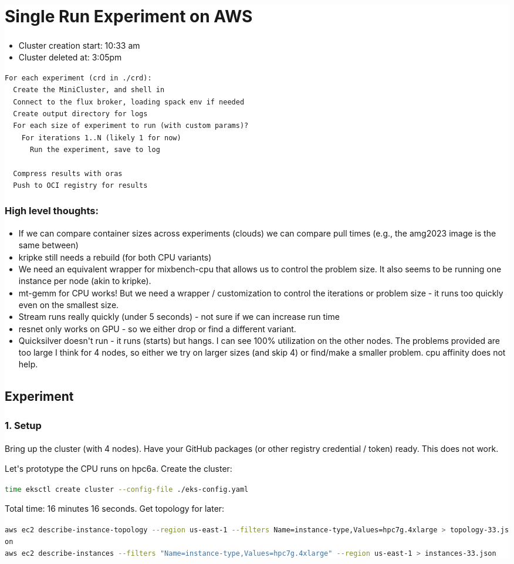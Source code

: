 # Single Run Experiment on AWS

- Cluster creation start: 10:33 am
- Cluster deleted at: 3:05pm

```console
For each experiment (crd in ./crd):
  Create the MiniCluster, and shell in
  Connect to the flux broker, loading spack env if needed
  Create output directory for logs
  For each size of experiment to run (with custom params)?
    For iterations 1..N (likely 1 for now)
      Run the experiment, save to log

  Compress results with oras
  Push to OCI registry for results
```

###  High level thoughts:

- If we can compare container sizes across experiments (clouds) we can compare pull times (e.g., the amg2023 image is the same between)
- kripke still needs a rebuild (for both CPU variants)
- We need an equivalent wrapper for mixbench-cpu that allows us to control the problem size. It also seems to be running one instance per node (akin to kripke).
- mt-gemm for CPU works! But we need a wrapper / customization to control the iterations or problem size - it runs too quickly even on the smallest size.
- Stream runs really quickly (under 5 seconds) - not sure if we can increase run time
- resnet only works on GPU - so we either drop or find a different variant.
- Quicksilver doesn't run - it runs (starts) but hangs. I can see 100% utilization on the other nodes. The problems provided are too large I think for 4 nodes, so either we try on larger sizes (and skip 4) or find/make a smaller problem. cpu affinity does not help.

## Experiment

### 1. Setup

Bring up the cluster (with 4 nodes). Have your GitHub packages (or other registry credential / token) ready. This does not work.


Let's prototype the CPU runs on hpc6a. Create the cluster:

```bash
time eksctl create cluster --config-file ./eks-config.yaml
```

Total time: 16 minutes 16 seconds.
Get topology for later:

```bash
aws ec2 describe-instance-topology --region us-east-1 --filters Name=instance-type,Values=hpc7g.4xlarge > topology-33.json
aws ec2 describe-instances --filters "Name=instance-type,Values=hpc7g.4xlarge" --region us-east-1 > instances-33.json
```
